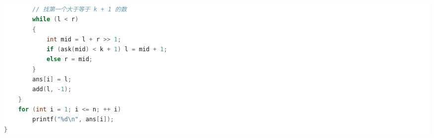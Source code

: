 ```cpp
        // 找第一个大于等于 k + 1 的数
        while (l < r)
        {
            int mid = l + r >> 1;
            if (ask(mid) < k + 1) l = mid + 1;
            else r = mid;
        }
        ans[i] = l;
        add(l, -1);
    }
    for (int i = 1; i <= n; ++ i)
        printf("%d\n", ans[i]);
}
```
